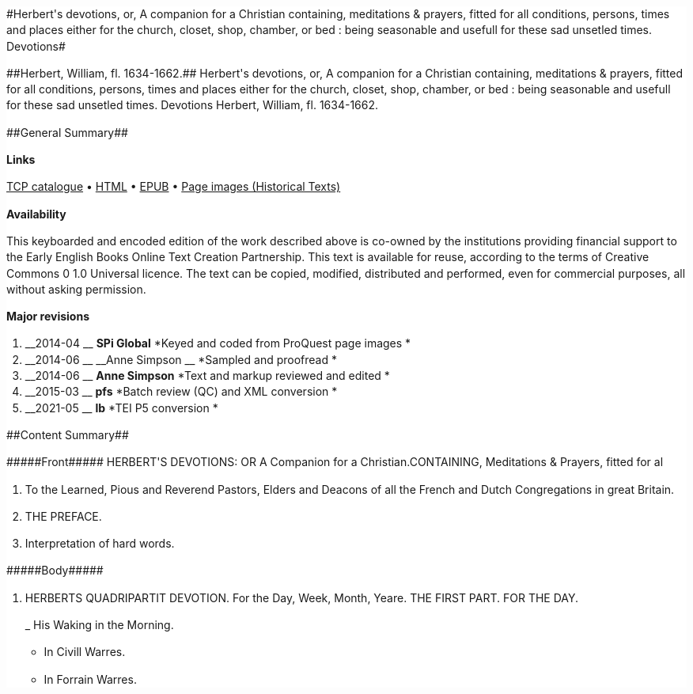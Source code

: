 #Herbert's devotions, or, A companion for a Christian containing, meditations & prayers, fitted for all conditions, persons, times and places either for the church, closet, shop, chamber, or bed : being seasonable and usefull for these sad unsetled times. Devotions#

##Herbert, William, fl. 1634-1662.##
Herbert's devotions, or, A companion for a Christian containing, meditations & prayers, fitted for all conditions, persons, times and places either for the church, closet, shop, chamber, or bed : being seasonable and usefull for these sad unsetled times.
Devotions
Herbert, William, fl. 1634-1662.

##General Summary##

**Links**

[TCP catalogue](http://www.ota.ox.ac.uk/tcp/)  • 
[HTML](http://tei.it.ox.ac.uk/tcp/Texts-HTML/free/A43/A43405.html)  • 
[EPUB](http://tei.it.ox.ac.uk/tcp/Texts-EPUB/free/A43/A43405.epub) • 
[Page images (Historical Texts)](https://historicaltexts.jisc.ac.uk/eebo-12171921e)

**Availability**

This keyboarded and encoded edition of the work described above is co-owned by the
    institutions providing financial support to the Early English Books Online Text Creation
    Partnership. This text is available for reuse, according to the terms of  Creative Commons 0 1.0 Universal
    licence. The text can be copied, modified, distributed and performed, even for commercial
    purposes, all without asking permission.

**Major revisions**

1. __2014-04 __ __SPi Global__ *Keyed and coded from ProQuest page images *
1. __2014-06 __ __Anne Simpson __ *Sampled and proofread *
1. __2014-06 __ __Anne Simpson__ *Text and markup reviewed and edited *
1. __2015-03 __ __pfs__ *Batch review (QC) and XML conversion *
1. __2021-05 __ __lb__ *TEI P5 conversion *

##Content Summary##

#####Front#####
HERBERT'S DEVOTIONS: OR A Companion for a Christian.CONTAINING, Meditations & Prayers, fitted for al
1. To the Learned, Pious and Reverend Pastors, Elders and Deacons of all the French and Dutch Congregations in great Britain.

1. THE PREFACE.

1. Interpretation of hard words.

#####Body#####

1. HERBERTS QUADRIPARTIT DEVOTION. For the Day, Week, Month, Yeare. THE FIRST PART. FOR THE DAY.

    _ His Waking in the Morning.

      * In Civill Warres.

      * In Forrain Warres.
